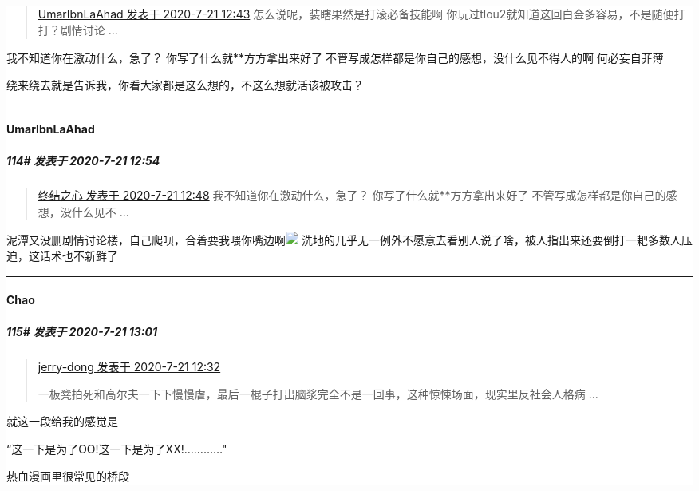 

<blockquote><a href="httphttps://bbs.saraba1st.com/2b/forum.php?mod=redirect&amp;goto=findpost&amp;pid=48173469&amp;ptid=1949935" target="_blank">UmarIbnLaAhad 发表于 2020-7-21 12:43</a>
怎么说呢，装瞎果然是打滚必备技能啊
你玩过tlou2就知道这回白金多容易，不是随便打打？剧情讨论 ...</blockquote>
我不知道你在激动什么，急了？
你写了什么就**方方拿出来好了
不管写成怎样都是你自己的感想，没什么见不得人的啊
何必妄自菲薄

绕来绕去就是告诉我，你看大家都是这么想的，不这么想就活该被攻击？







-----

####  UmarIbnLaAhad  
##### 114#       发表于 2020-7-21 12:54



<blockquote><a href="httphttps://bbs.saraba1st.com/2b/forum.php?mod=redirect&amp;goto=findpost&amp;pid=48173535&amp;ptid=1949935" target="_blank">终结之心 发表于 2020-7-21 12:48</a>
我不知道你在激动什么，急了？
你写了什么就**方方拿出来好了
不管写成怎样都是你自己的感想，没什么见不 ...</blockquote>
泥潭又没删剧情讨论楼，自己爬呗，合着要我喂你嘴边啊<img src="https://static.saraba1st.com/image/smiley/face2017/048.png" referrerpolicy="no-referrer">
洗地的几乎无一例外不愿意去看别人说了啥，被人指出来还要倒打一耙多数人压迫，这话术也不新鲜了







-----

####  Chao  
##### 115#       发表于 2020-7-21 13:01



<blockquote><a href="httphttps://bbs.saraba1st.com/2b/forum.php?mod=redirect&amp;goto=findpost&amp;pid=48173332&amp;ptid=1949935" target="_blank">jerry-dong 发表于 2020-7-21 12:32</a>

一板凳拍死和高尔夫一下下慢慢虐，最后一棍子打出脑浆完全不是一回事，这种惊悚场面，现实里反社会人格病 ...</blockquote>
就这一段给我的感觉是


“这一下是为了OO!这一下是为了XX!…………"


热血漫画里很常见的桥段






